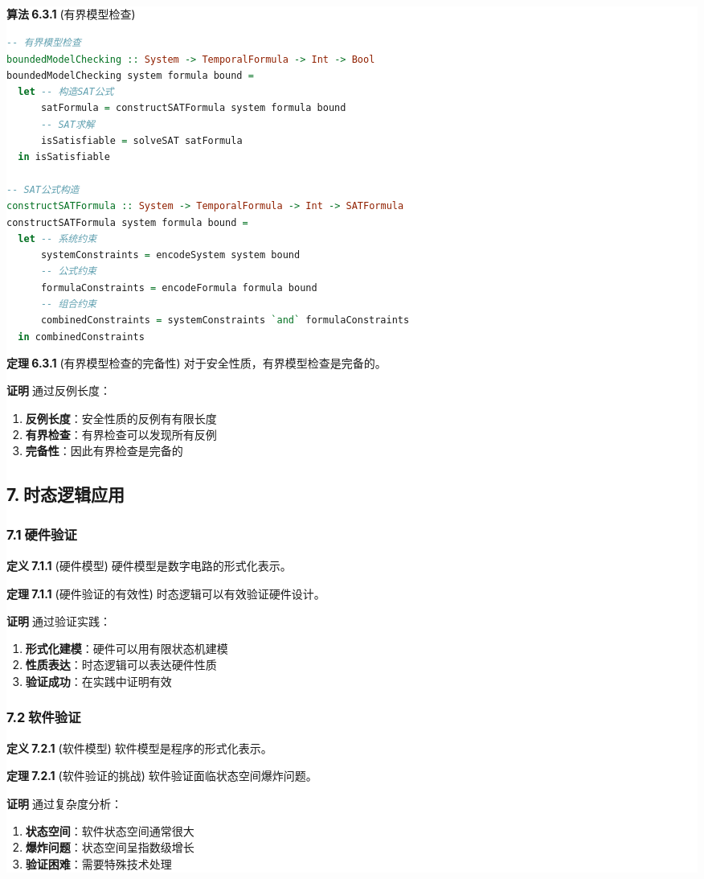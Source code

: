 **算法 6.3.1** (有界模型检查)

```haskell
-- 有界模型检查
boundedModelChecking :: System -> TemporalFormula -> Int -> Bool
boundedModelChecking system formula bound = 
  let -- 构造SAT公式
      satFormula = constructSATFormula system formula bound
      -- SAT求解
      isSatisfiable = solveSAT satFormula
  in isSatisfiable

-- SAT公式构造
constructSATFormula :: System -> TemporalFormula -> Int -> SATFormula
constructSATFormula system formula bound = 
  let -- 系统约束
      systemConstraints = encodeSystem system bound
      -- 公式约束
      formulaConstraints = encodeFormula formula bound
      -- 组合约束
      combinedConstraints = systemConstraints `and` formulaConstraints
  in combinedConstraints
```

**定理 6.3.1** (有界模型检查的完备性) 对于安全性质，有界模型检查是完备的。

**证明** 通过反例长度：

1. **反例长度**：安全性质的反例有有限长度
2. **有界检查**：有界检查可以发现所有反例
3. **完备性**：因此有界检查是完备的

## 7. 时态逻辑应用

### 7.1 硬件验证

**定义 7.1.1** (硬件模型) 硬件模型是数字电路的形式化表示。

**定理 7.1.1** (硬件验证的有效性) 时态逻辑可以有效验证硬件设计。

**证明** 通过验证实践：

1. **形式化建模**：硬件可以用有限状态机建模
2. **性质表达**：时态逻辑可以表达硬件性质
3. **验证成功**：在实践中证明有效

### 7.2 软件验证

**定义 7.2.1** (软件模型) 软件模型是程序的形式化表示。

**定理 7.2.1** (软件验证的挑战) 软件验证面临状态空间爆炸问题。

**证明** 通过复杂度分析：

1. **状态空间**：软件状态空间通常很大
2. **爆炸问题**：状态空间呈指数级增长
3. **验证困难**：需要特殊技术处理
